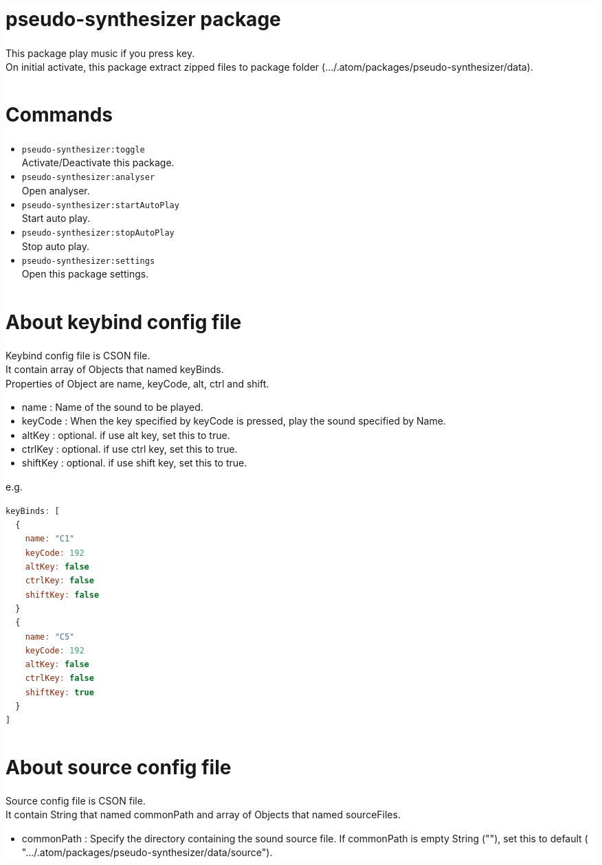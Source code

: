 # pseudo-synthesizer package

This package play music if you press key.  
On initial activate, this package extract zipped files to package folder (.../.atom/packages/pseudo-synthesizer/data).  

# Commands
* `pseudo-synthesizer:toggle`  
  Activate/Deactivate this package.  
* `pseudo-synthesizer:analyser`  
  Open analyser.  
* `pseudo-synthesizer:startAutoPlay`  
  Start auto play.  
* `pseudo-synthesizer:stopAutoPlay`  
  Stop auto play.  
* `pseudo-synthesizer:settings`  
  Open this package settings.  

# About keybind config file
Keybind config file is CSON file.  
It contain array of Objects that named keyBinds.  
Properties of Object are name, keyCode, alt, ctrl and shift.  
* name : Name of the sound to be played.  
* keyCode : When the key specified by keyCode is pressed, play the sound specified by Name.
* altKey : optional. if use alt key, set this to true.
* ctrlKey : optional. if use ctrl key, set this to true.
* shiftKey : optional. if use shift key, set this to true.

e.g.  
```.js
keyBinds: [
  {
    name: "C1"
    keyCode: 192
    altKey: false
    ctrlKey: false
    shiftKey: false
  }
  {
    name: "C5"
    keyCode: 192
    altKey: false
    ctrlKey: false
    shiftKey: true
  }
]
```

# About source config file
Source config file is CSON file.  
It contain String that named commonPath and array of Objects that named sourceFiles.  
* commonPath : Specify the directory containing the sound source file. If commonPath is empty String (""), set this to default ( ".../.atom/packages/pseudo-synthesizer/data/source").  
